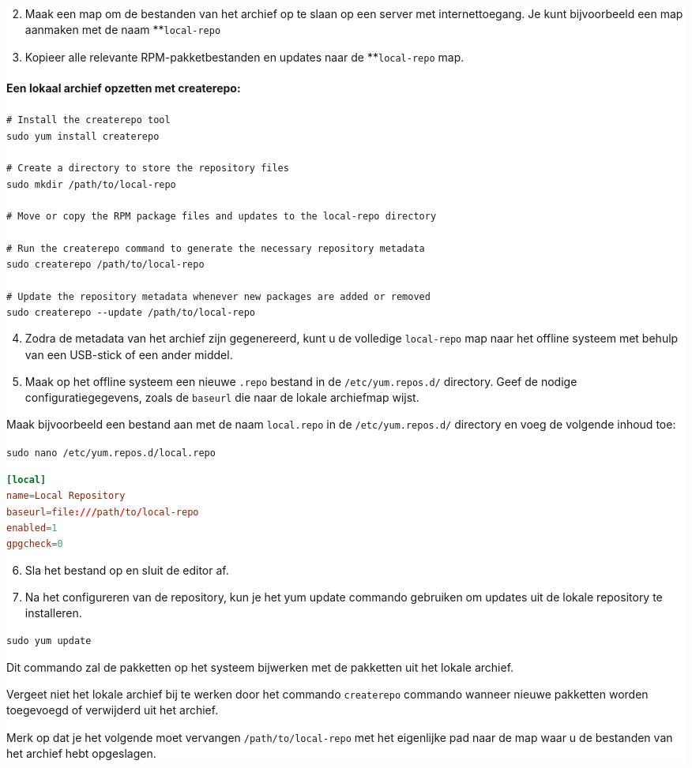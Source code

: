 2. Maak een map om de bestanden van het archief op te slaan op een server met internettoegang. Je kunt bijvoorbeeld een map aanmaken met de naam **`local-repo`

3. Kopieer alle relevante RPM-pakketbestanden en updates naar de **`local-repo` map.

#### Een lokaal archief opzetten met createrepo:

```shell
# Install the createrepo tool
sudo yum install createrepo

# Create a directory to store the repository files
sudo mkdir /path/to/local-repo

# Move or copy the RPM package files and updates to the local-repo directory

# Run the createrepo command to generate the necessary repository metadata
sudo createrepo /path/to/local-repo

# Update the repository metadata whenever new packages are added or removed
sudo createrepo --update /path/to/local-repo
```
4. Zodra de metadata van het archief zijn gegenereerd, kunt u de volledige `local-repo` map naar het offline systeem met behulp van een USB-stick of een ander middel.

5. Maak op het offline systeem een nieuwe `.repo` bestand in de `/etc/yum.repos.d/` directory. Geef de nodige configuratiegegevens, zoals de `baseurl` die naar de lokale archiefmap wijst.

Maak bijvoorbeeld een bestand aan met de naam `local.repo` in de `/etc/yum.repos.d/` directory en voeg de volgende inhoud toe:
```shell
sudo nano /etc/yum.repos.d/local.repo
```
```toml
[local]
name=Local Repository
baseurl=file:///path/to/local-repo
enabled=1
gpgcheck=0
```
6. Sla het bestand op en sluit de editor af.

7. Na het configureren van de repository, kun je het yum update commando gebruiken om updates uit de lokale repository te installeren.

```shell
sudo yum update
```

Dit commando zal de pakketten op het systeem bijwerken met de pakketten uit het lokale archief.

Vergeet niet het lokale archief bij te werken door het commando `createrepo` commando wanneer nieuwe pakketten worden toegevoegd of verwijderd uit het archief.

Merk op dat je het volgende moet vervangen `/path/to/local-repo` met het eigenlijke pad naar de map waar u de bestanden van het archief hebt opgeslagen.
